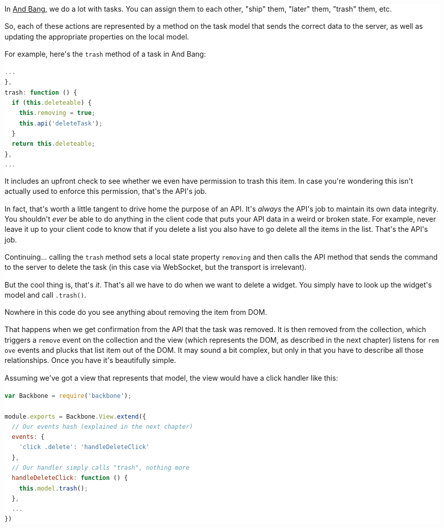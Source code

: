 In [And Bang](https://andbang.com), we do a lot with tasks. You can assign them to each other, "ship" them, "later" them, "trash" them, etc.

So, each of these actions are represented by a method on the task model that sends the correct data to the server, as well as updating the appropriate properties on the local model. 

For example, here's the `trash` method of a task in And Bang:


```javascript
...
},
trash: function () {
  if (this.deleteable) {
    this.removing = true;
    this.api('deleteTask');
  }
  return this.deleteable;
},
...

```

It includes an upfront check to see whether we even have permission to trash this item. In case you're wondering this isn't actually used to enforce this permission, that's the API's job. 

In fact, that's worth a little tangent to drive home the purpose of an API. It's *always* the API's job to maintain its own data integrity. You shouldn't *ever* be able to do anything in the client code that puts your API data in a weird or broken state. For example, never leave it up to your client code to know that if you delete a list you also have to go delete all the items in the list. That's the API's job.

Continuing... calling the `trash` method sets a local state property `removing` and then calls the API method that sends the command to the server to delete the task (in this case via WebSocket, but the transport is irrelevant).

But the cool thing is, that's *it*. That's all we have to do when we want to delete a widget. You simply have to look up the widget's model and call `.trash()`. 

Nowhere in this code do you see anything about removing the item from DOM.

That happens when we get confirmation from the API that the task was removed. It is then removed from the collection, which triggers a `remove` event on the collection and the view (which represents the DOM, as described in the next chapter) listens for `remove` events and plucks that list item out of the DOM. It may sound a bit complex, but only in that you have to describe all those relationships. Once you have it's beautifully simple. 

Assuming we've got a view that represents that model, the view would have a click handler like this:

```javascript
var Backbone = require('backbone');

module.exports = Backbone.View.extend({
  // Our events hash (explained in the next chapter)
  events: {
    'click .delete': 'handleDeleteClick'
  },
  // Our handler simply calls "trash", nothing more
  handleDeleteClick: function () {
    this.model.trash();
  },
  ...
})
```

